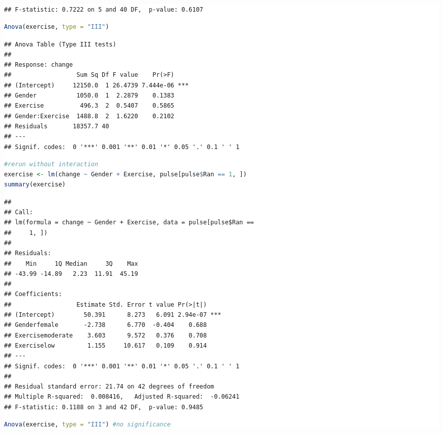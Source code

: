 ```
## F-statistic: 0.7222 on 5 and 40 DF,  p-value: 0.6107
```

```r
Anova(exercise, type = "III")
```

```
## Anova Table (Type III tests)
## 
## Response: change
##                  Sum Sq Df F value    Pr(>F)    
## (Intercept)     12150.0  1 26.4739 7.444e-06 ***
## Gender           1050.0  1  2.2879    0.1383    
## Exercise          496.3  2  0.5407    0.5865    
## Gender:Exercise  1488.8  2  1.6220    0.2102    
## Residuals       18357.7 40                      
## ---
## Signif. codes:  0 '***' 0.001 '**' 0.01 '*' 0.05 '.' 0.1 ' ' 1
```

```r
#rerun without interaction
exercise <- lm(change ~ Gender + Exercise, pulse[pulse$Ran == 1, ])
summary(exercise)
```

```
## 
## Call:
## lm(formula = change ~ Gender + Exercise, data = pulse[pulse$Ran == 
##     1, ])
## 
## Residuals:
##    Min     1Q Median     3Q    Max 
## -43.99 -14.89   2.23  11.91  45.19 
## 
## Coefficients:
##                  Estimate Std. Error t value Pr(>|t|)    
## (Intercept)        50.391      8.273   6.091 2.94e-07 ***
## Genderfemale       -2.738      6.770  -0.404    0.688    
## Exercisemoderate    3.603      9.572   0.376    0.708    
## Exerciselow         1.155     10.617   0.109    0.914    
## ---
## Signif. codes:  0 '***' 0.001 '**' 0.01 '*' 0.05 '.' 0.1 ' ' 1
## 
## Residual standard error: 21.74 on 42 degrees of freedom
## Multiple R-squared:  0.008416,	Adjusted R-squared:  -0.06241 
## F-statistic: 0.1188 on 3 and 42 DF,  p-value: 0.9485
```

```r
Anova(exercise, type = "III") #no significance
```

